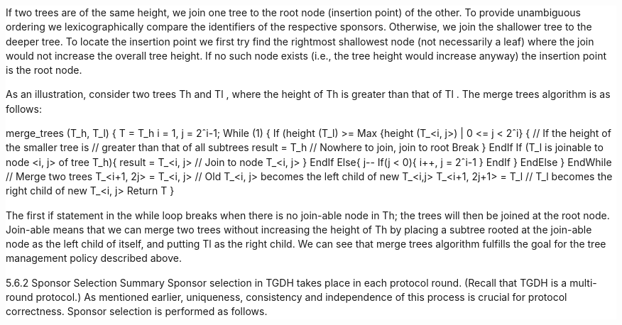 If two trees are of the same height, we join one tree to the root node (insertion point) of the other. To provide
unambiguous ordering we lexicographically compare the identifiers of the respective sponsors. Otherwise, we join
the shallower tree to the deeper tree. To locate the insertion point we first try find the rightmost shallowest node (not
necessarily a leaf) where the join would not increase the overall tree height. If no such node exists (i.e., the tree height
would increase anyway) the insertion point is the root node.

As an illustration, consider two trees Th and Tl
, where the height of Th is greater than that of Tl
. The
merge trees algorithm is as follows:

merge_trees (T_h, T_l) {
T = T_h
i = 1, j = 2ˆi-1;
While (1) {
If (height (T_l) >= Max {height (T_<i, j>) | 0 <= j < 2ˆi} {
// If the height of the smaller tree is
// greater than that of all subtrees
result = T_h // Nowhere to join, join to root
Break
} EndIf
If (T_l is joinable to node <i, j> of tree T_h){
result = T_<i, j> // Join to node T_<i, j>
} EndIf
Else{
j--
If(j < 0){
i++, j = 2ˆi-1
} EndIf
} EndElse
} EndWhile
// Merge two trees
T_<i+1, 2j> = T_<i, j>
// Old T_<i, j> becomes the left child of new T_<i,j>
T_<i+1, 2j+1> = T_l
// T_l becomes the right child of new T_<i, j>
Return T
}

The first if statement in the while loop breaks when there is no join-able node in Th; the trees will then be joined
at the root node. Join-able means that we can merge two trees without increasing the height of Th by placing a subtree
rooted at the join-able node as the left child of itself, and putting Tl as the right child. We can see that merge trees
algorithm fulfills the goal for the tree management policy described above.

5.6.2 Sponsor Selection Summary Sponsor selection in TGDH takes place in each protocol round. (Recall that
TGDH is a multi-round protocol.) As mentioned earlier, uniqueness, consistency and independence of this process is
crucial for protocol correctness. Sponsor selection is performed as follows.
